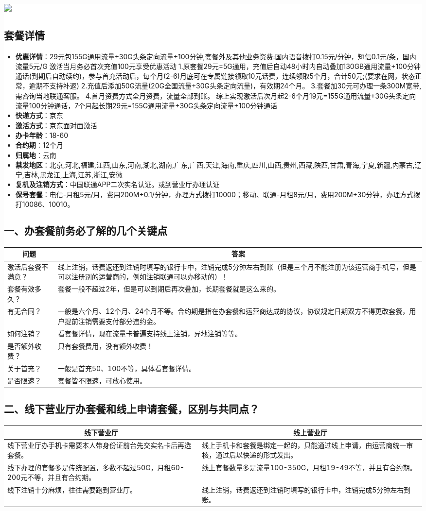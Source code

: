 <img src="https://haokaapi.lot-ml.com/upload/ProductUpDateImage/20240527/d6c743e905414b4b99d3de4e7bda4315.jpg">
<div STYLE="page-break-after: always;"></div>

## 套餐详情

- **优惠详情**：29元包155G通用流量+30G头条定向流量+100分钟,套餐外及其他业务资费:国内语音拨打0.15元/分钟，短信0.1元/条，国内流量5元/G
激活当月务必首次充值100元享受优惠活动
1.原套餐29元=5G通用，充值后自动48小时内自动叠加130GB通用流量+100分钟通话(到期后自动续约)，参与首充活动后，每个月(2-6)月底可在专属链接领取10元话费，连续领取5个月，合计50元;(要求在网，状态正常，逾期不支持补返)
2.充值后添加50G流量(20G全国流量+30G头条定向流量)，有效期24个月。
3.套餐加30元可办理一条300M宽带,需咨询当地联通客服。
4.首月资费方式全月资费，流量全部到账。
综上实现激活后次月起2-6个月19元=155G通用流量+30G头条定向流量100分钟通话，7个月起长期29元=155G通用流量+30G头条定向流量+100分钟通话
- **快递方式**：京东
- **激活方式**：京东面对面激活
- **办卡年龄**：18-60
- **合约期**：12个月
- **归属地**：云南
- **禁发地区**：北京,河北,福建,江西,山东,河南,湖北,湖南,广东,广西,天津,海南,重庆,四川,山西,贵州,西藏,陕西,甘肃,青海,宁夏,新疆,内蒙古,辽宁,吉林,黑龙江,上海,江苏,浙江,安徽
- **复机及注销方式**：中国联通APP二次实名认证。或到营业厅办理认证
- **保号套餐**：电信-月租5元/月，费用200M+0.1/分钟，办理方式拨打10000；移动、联通-月租8元/月，费用200M+30分钟，办理方式拨打10086、10010。

<div STYLE="page-break-after: always;"></div>

## 一、办套餐前务必了解的几个关键点

| 问题        | 答案                                                                             |
|-----------|--------------------------------------------------------------------------------|
| 激活后套餐不满意？ | 线上注销，话费返还到注销时填写的银行卡中，注销完成5分钟左右到账（但是三个月不能注册为该运营商手机号，但是可以注册别的运营商的，例如注销联通可以办移动的）！ |
| 套餐有效多久？   | 套餐一般不超过2年，但是可以到期后再次叠加，长期套餐就是这么来的。                                              |
| 有无合同？     | 一般是六个月、12个月、24个月不等。合约期是指在办套餐和运营商达成的协议，协议规定日期双方不得更改套餐，用户提前注销需要支付部分违约金。          |
| 如何注销？     | 看套餐详情，现在流量卡普遍支持线上注销，异地注销等等。                                                    |
| 是否额外收费？   | 只有套餐费用，没有额外收费！                                                                 |
| 关于首充？     | 一般是首充50、100不等，具体看套餐详情。                                                         |
| 是否限速？     | 套餐皆不限速，可放心使用。                                                                  |

## 二、线下营业厅办套餐和线上申请套餐，区别与共同点？

| 线下营业厅                                      | 线上营业厅                                         |
|--------------------------------------------|-----------------------------------------------|
| 线下营业厅办手机卡需要本人带身份证前台先交实名卡后再选套餐。             | 线上手机卡和套餐是绑定一起的，只能通过线上申请，由运营商统一审核，通过后以快递的形式发出。 |
| 线下办理的套餐多是传统配置，多数不超过50G，月租60-200元不等，并且有合约期。 | 线上套餐数量多是流量100-350G，月租19-49不等，并且有合约期。          |
| 线下注销十分麻烦，往往需要跑到营业厅。                        | 线上注销，话费返还到注销时填写的银行卡中，注销完成5分钟左右到账。             |
